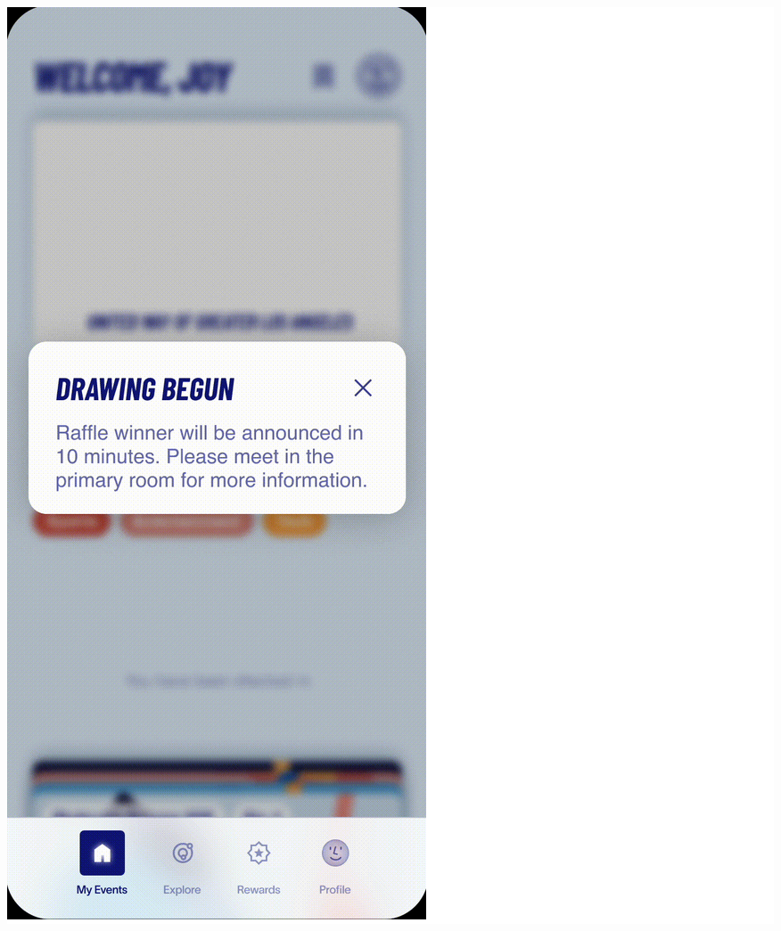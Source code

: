![Raffle.gif](https://raw.githubusercontent.com/lablueprint/website/master/src/app/assets/images/projects/EO/raffle.gif)
